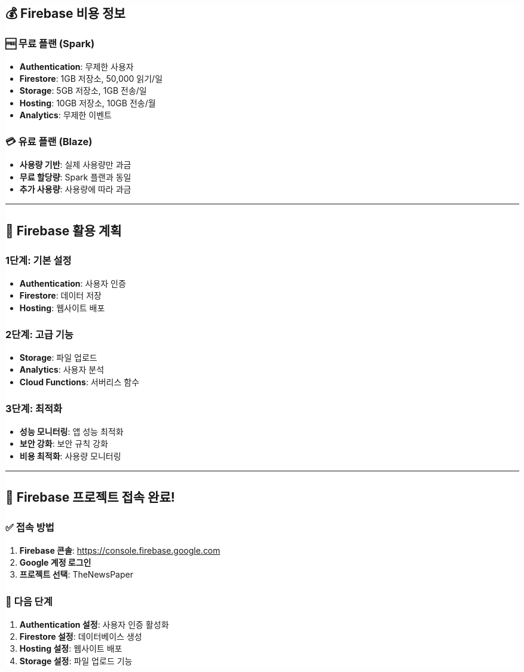 
## 💰 **Firebase 비용 정보**

### **🆓 무료 플랜 (Spark)**
- **Authentication**: 무제한 사용자
- **Firestore**: 1GB 저장소, 50,000 읽기/일
- **Storage**: 5GB 저장소, 1GB 전송/일
- **Hosting**: 10GB 저장소, 10GB 전송/월
- **Analytics**: 무제한 이벤트

### **💳 유료 플랜 (Blaze)**
- **사용량 기반**: 실제 사용량만 과금
- **무료 할당량**: Spark 플랜과 동일
- **추가 사용량**: 사용량에 따라 과금

---

## 🎯 **Firebase 활용 계획**

### **1단계: 기본 설정**
- **Authentication**: 사용자 인증
- **Firestore**: 데이터 저장
- **Hosting**: 웹사이트 배포

### **2단계: 고급 기능**
- **Storage**: 파일 업로드
- **Analytics**: 사용자 분석
- **Cloud Functions**: 서버리스 함수

### **3단계: 최적화**
- **성능 모니터링**: 앱 성능 최적화
- **보안 강화**: 보안 규칙 강화
- **비용 최적화**: 사용량 모니터링

---

## 🎉 **Firebase 프로젝트 접속 완료!**

### **✅ 접속 방법**
1. **Firebase 콘솔**: https://console.firebase.google.com
2. **Google 계정 로그인**
3. **프로젝트 선택**: TheNewsPaper

### **🚀 다음 단계**
1. **Authentication 설정**: 사용자 인증 활성화
2. **Firestore 설정**: 데이터베이스 생성
3. **Hosting 설정**: 웹사이트 배포
4. **Storage 설정**: 파일 업로드 기능
